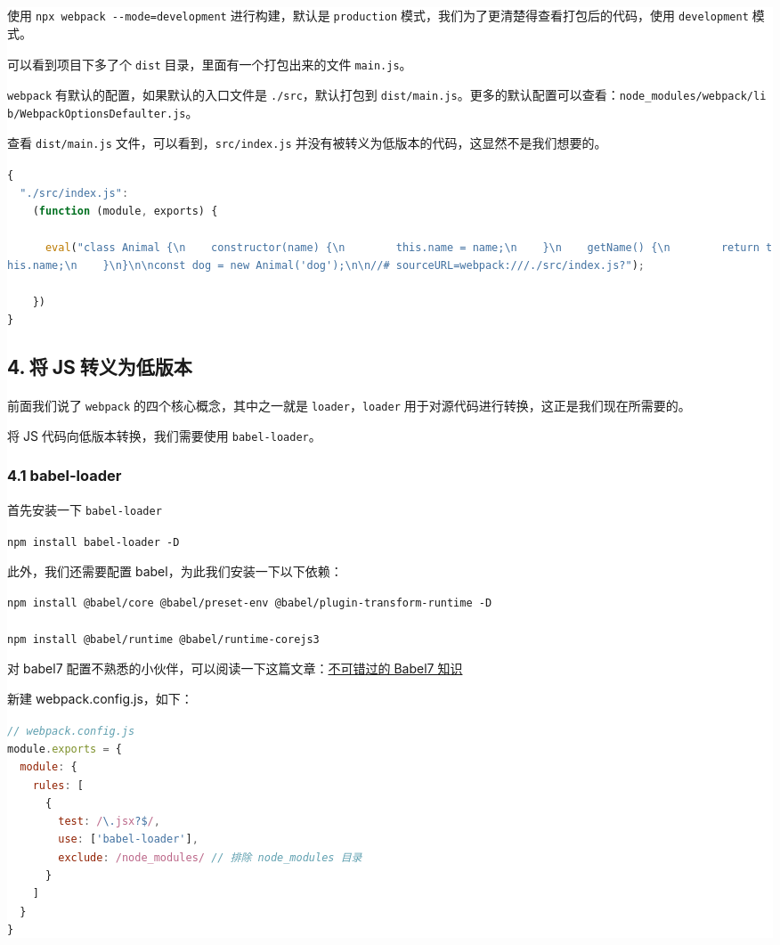 使用 `npx webpack --mode=development` 进行构建，默认是 `production` 模式，我们为了更清楚得查看打包后的代码，使用 `development` 模式。

可以看到项目下多了个 `dist` 目录，里面有一个打包出来的文件 `main.js`。

`webpack` 有默认的配置，如果默认的入口文件是 `./src`，默认打包到 `dist/main.js`。更多的默认配置可以查看：`node_modules/webpack/lib/WebpackOptionsDefaulter.js`。

查看 `dist/main.js` 文件，可以看到，`src/index.js` 并没有被转义为低版本的代码，这显然不是我们想要的。

```javascript
{
  "./src/index.js":
  	(function (module, exports) {
      
      eval("class Animal {\n    constructor(name) {\n        this.name = name;\n    }\n    getName() {\n        return this.name;\n    }\n}\n\nconst dog = new Animal('dog');\n\n//# sourceURL=webpack:///./src/index.js?");
      
    })
}
```

## 4. 将 JS 转义为低版本

前面我们说了 `webpack` 的四个核心概念，其中之一就是 `loader`，`loader` 用于对源代码进行转换，这正是我们现在所需要的。

将 JS 代码向低版本转换，我们需要使用 `babel-loader`。

### 4.1 babel-loader

首先安装一下 `babel-loader`

```markdown
npm install babel-loader -D
```

此外，我们还需要配置 babel，为此我们安装一下以下依赖：

```markdown
npm install @babel/core @babel/preset-env @babel/plugin-transform-runtime -D

npm install @babel/runtime @babel/runtime-corejs3
```

对 babel7 配置不熟悉的小伙伴，可以阅读一下这篇文章：[不可错过的 Babel7 知识](https://juejin.im/post/5ddff3abe51d4502d56bd143 "hp")

新建 webpack.config.js，如下：

```javascript
// webpack.config.js
module.exports = {
  module: {
    rules: [
      {
        test: /\.jsx?$/,
        use: ['babel-loader'],
        exclude: /node_modules/ // 排除 node_modules 目录
      }
    ]
  }
}
```
